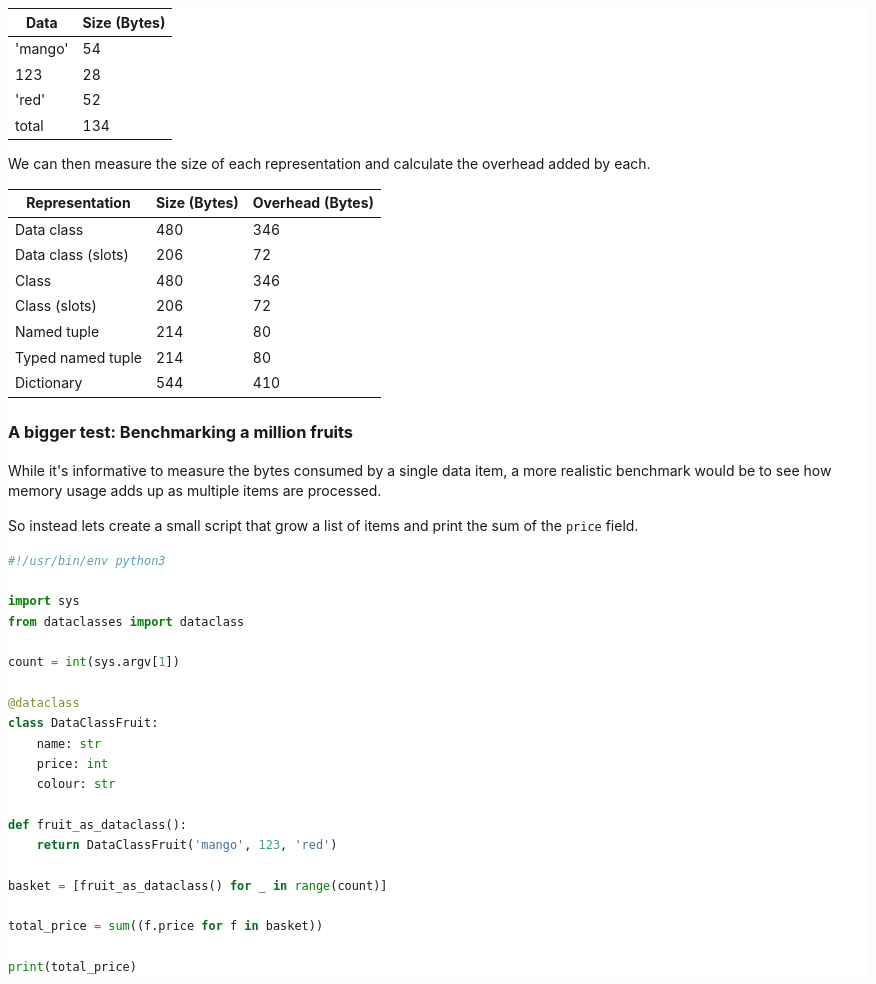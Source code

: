 | Data    | Size (Bytes)  |
| ------- | ------------- |
| 'mango' | 54            |
| 123     | 28            |
| 'red'   | 52            |
| total   | 134           |

We can then measure the size of each representation and calculate the overhead
added by each.

| Representation        | Size (Bytes) | Overhead (Bytes) |
| --------------------- | ------------ | ---------------- |
| Data class            | 480          | 346              |
| Data class (slots)    | 206          | 72               |
| Class                 | 480          | 346              |
| Class (slots)         | 206          | 72               |
| Named tuple           | 214          | 80               |
| Typed named tuple     | 214          | 80               |
| Dictionary            | 544          | 410              |


### A bigger test: Benchmarking a million fruits

While it's informative to measure the bytes consumed by a single data item, a
more realistic benchmark would be to see how memory usage adds up as multiple
items are processed.

So instead lets create a small script that grow a list of items and print the
sum of the `price` field.

```python
#!/usr/bin/env python3

import sys
from dataclasses import dataclass

count = int(sys.argv[1])

@dataclass
class DataClassFruit:
    name: str
    price: int
    colour: str

def fruit_as_dataclass():
    return DataClassFruit('mango', 123, 'red')

basket = [fruit_as_dataclass() for _ in range(count)]

total_price = sum((f.price for f in basket))

print(total_price)
```


[0]: https://twitter.com/aiwatko
[1]: https://docs.python.org/3/library/dataclasses.html
[2]: https://github.com/jfgreen/python-representation-sizes
[3]: https://www.gnu.org/software/libc/manual/html_node/Resource-Usage.html
[4]: https://pypi.org/project/Pympler/